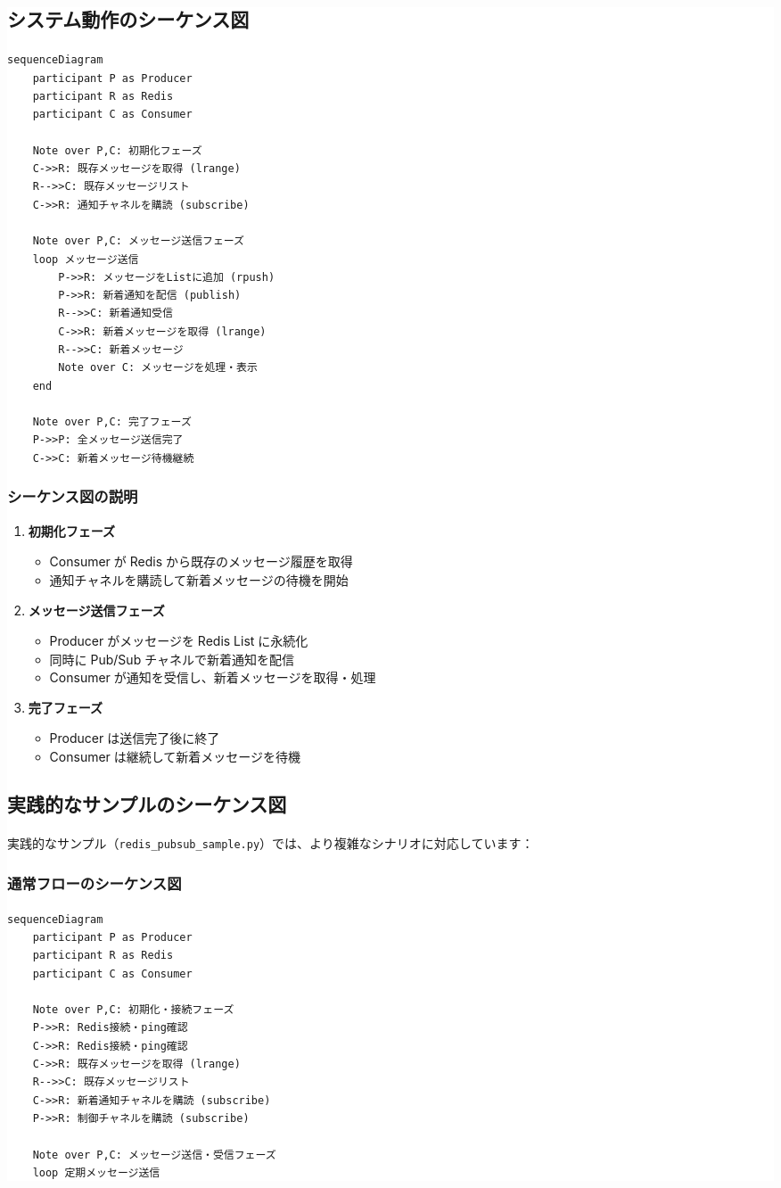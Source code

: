## システム動作のシーケンス図

```mermaid
sequenceDiagram
    participant P as Producer
    participant R as Redis
    participant C as Consumer

    Note over P,C: 初期化フェーズ
    C->>R: 既存メッセージを取得 (lrange)
    R-->>C: 既存メッセージリスト
    C->>R: 通知チャネルを購読 (subscribe)

    Note over P,C: メッセージ送信フェーズ
    loop メッセージ送信
        P->>R: メッセージをListに追加 (rpush)
        P->>R: 新着通知を配信 (publish)
        R-->>C: 新着通知受信
        C->>R: 新着メッセージを取得 (lrange)
        R-->>C: 新着メッセージ
        Note over C: メッセージを処理・表示
    end

    Note over P,C: 完了フェーズ
    P->>P: 全メッセージ送信完了
    C->>C: 新着メッセージ待機継続
```

### シーケンス図の説明

1. **初期化フェーズ**
   - Consumer が Redis から既存のメッセージ履歴を取得
   - 通知チャネルを購読して新着メッセージの待機を開始

2. **メッセージ送信フェーズ**
   - Producer がメッセージを Redis List に永続化
   - 同時に Pub/Sub チャネルで新着通知を配信
   - Consumer が通知を受信し、新着メッセージを取得・処理

3. **完了フェーズ**
   - Producer は送信完了後に終了
   - Consumer は継続して新着メッセージを待機

## 実践的なサンプルのシーケンス図

実践的なサンプル（`redis_pubsub_sample.py`）では、より複雑なシナリオに対応しています：

### 通常フローのシーケンス図

```mermaid
sequenceDiagram
    participant P as Producer
    participant R as Redis
    participant C as Consumer

    Note over P,C: 初期化・接続フェーズ
    P->>R: Redis接続・ping確認
    C->>R: Redis接続・ping確認
    C->>R: 既存メッセージを取得 (lrange)
    R-->>C: 既存メッセージリスト
    C->>R: 新着通知チャネルを購読 (subscribe)
    P->>R: 制御チャネルを購読 (subscribe)

    Note over P,C: メッセージ送信・受信フェーズ
    loop 定期メッセージ送信
```